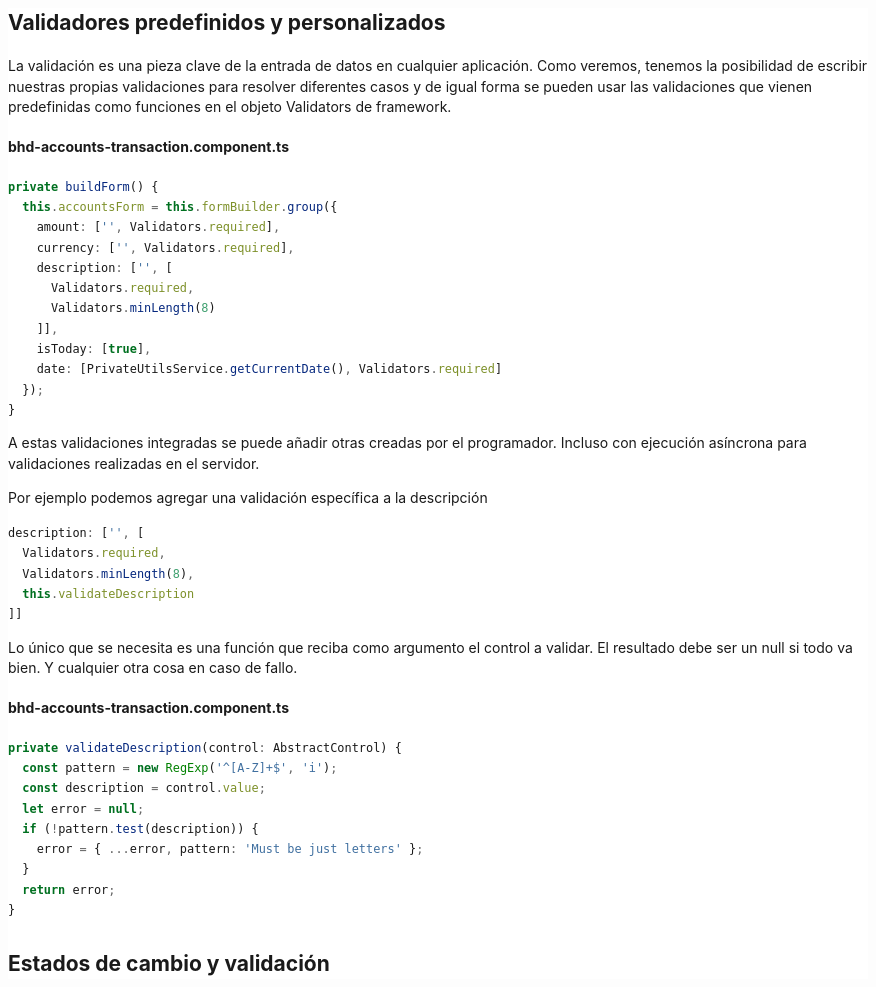 ## Validadores predefinidos y personalizados

La validación es una pieza clave de la entrada de datos en cualquier aplicación. Como veremos, tenemos la posibilidad de escribir nuestras propias validaciones para resolver diferentes casos y de igual forma se pueden usar las validaciones que vienen predefinidas como funciones en el objeto Validators de framework.

#### bhd-accounts-transaction.component.ts
```typescript
private buildForm() {
  this.accountsForm = this.formBuilder.group({
    amount: ['', Validators.required],
    currency: ['', Validators.required],
    description: ['', [
      Validators.required, 
      Validators.minLength(8)
    ]],
    isToday: [true],
    date: [PrivateUtilsService.getCurrentDate(), Validators.required]
  });
}
```

A estas validaciones integradas se puede añadir otras creadas por el programador. Incluso con ejecución asíncrona para validaciones realizadas en el servidor.

Por ejemplo podemos agregar una validación específica a la descripción

```typescript
description: ['', [
  Validators.required,
  Validators.minLength(8),
  this.validateDescription
]]
```
Lo único que se necesita es una función que reciba como argumento el control a validar. El resultado debe ser un null si todo va bien. Y cualquier otra cosa en caso de fallo.

#### bhd-accounts-transaction.component.ts
```typescript
private validateDescription(control: AbstractControl) {
  const pattern = new RegExp('^[A-Z]+$', 'i');
  const description = control.value;
  let error = null;
  if (!pattern.test(description)) {
    error = { ...error, pattern: 'Must be just letters' };
  }
  return error;
}
```

## Estados de cambio y validación
